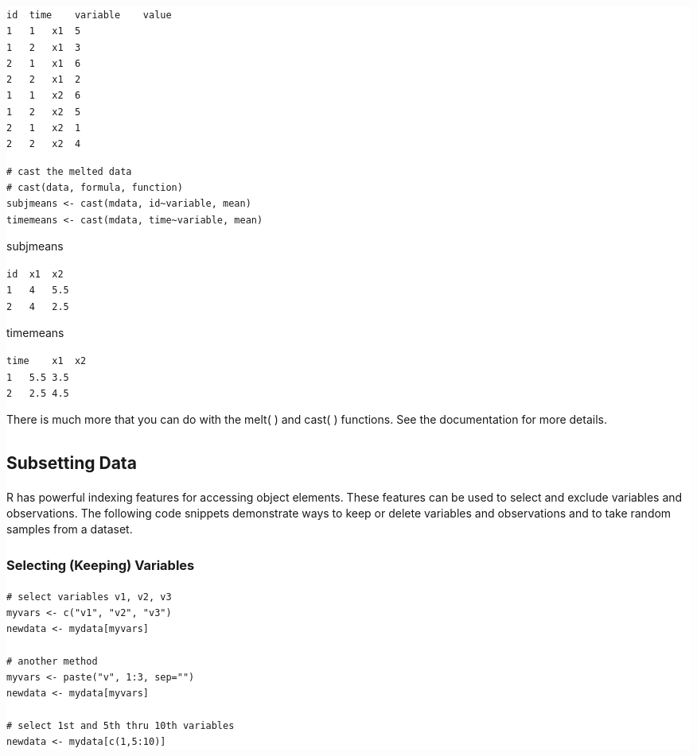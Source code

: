 ```
id	time	variable	value
1	1	x1	5
1	2	x1	3
2	1	x1	6
2	2	x1	2
1	1	x2	6
1	2	x2	5
2	1	x2	1
2	2	x2	4
```

```
# cast the melted data
# cast(data, formula, function) 
subjmeans <- cast(mdata, id~variable, mean)
timemeans <- cast(mdata, time~variable, mean)
```

subjmeans

```
id	x1	x2
1	4	5.5
2	4	2.5
```

timemeans

```
time	x1	x2
1	5.5	3.5
2	2.5	4.5
```

There is much more that you can do with the melt( ) and cast( ) functions. See the documentation for more details.

## Subsetting Data

R has powerful indexing features for accessing object elements. These features can be used to select and exclude variables and observations. The following code snippets demonstrate ways to keep or delete variables and observations and to take random samples from a dataset.

### Selecting (Keeping) Variables

```
# select variables v1, v2, v3
myvars <- c("v1", "v2", "v3")
newdata <- mydata[myvars]

# another method
myvars <- paste("v", 1:3, sep="")
newdata <- mydata[myvars]

# select 1st and 5th thru 10th variables
newdata <- mydata[c(1,5:10)]
```
